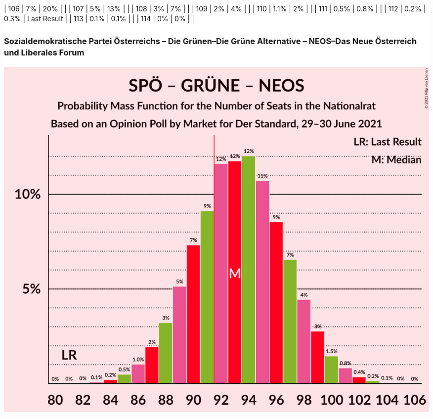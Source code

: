 | 106 | 7% | 20% |  |
| 107 | 5% | 13% |  |
| 108 | 3% | 7% |  |
| 109 | 2% | 4% |  |
| 110 | 1.1% | 2% |  |
| 111 | 0.5% | 0.8% |  |
| 112 | 0.2% | 0.3% | Last Result |
| 113 | 0.1% | 0.1% |  |
| 114 | 0% | 0% |  |

### Sozialdemokratische Partei Österreichs – Die Grünen–Die Grüne Alternative – NEOS–Das Neue Österreich und Liberales Forum

![Graph with seats probability mass function not yet produced](2021-06-30-Market-coalitions-seats-pmf-spö–grüne–neos.png "Seats Probability Mass Function")

